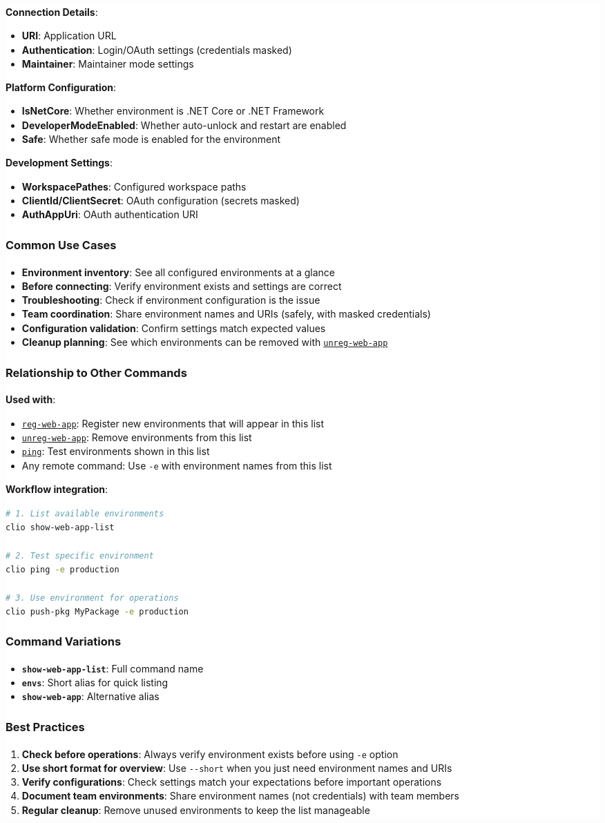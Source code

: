 **Connection Details**:
- **URI**: Application URL
- **Authentication**: Login/OAuth settings (credentials masked)
- **Maintainer**: Maintainer mode settings

**Platform Configuration**:
- **IsNetCore**: Whether environment is .NET Core or .NET Framework
- **DeveloperModeEnabled**: Whether auto-unlock and restart are enabled
- **Safe**: Whether safe mode is enabled for the environment

**Development Settings**:
- **WorkspacePathes**: Configured workspace paths
- **ClientId/ClientSecret**: OAuth configuration (secrets masked)
- **AuthAppUri**: OAuth authentication URI

### Common Use Cases

- **Environment inventory**: See all configured environments at a glance
- **Before connecting**: Verify environment exists and settings are correct
- **Troubleshooting**: Check if environment configuration is the issue
- **Team coordination**: Share environment names and URIs (safely, with masked credentials)
- **Configuration validation**: Confirm settings match expected values
- **Cleanup planning**: See which environments can be removed with [`unreg-web-app`](UnregAppCommand.md)

### Relationship to Other Commands

**Used with**:
- [`reg-web-app`](RegAppCommand.md): Register new environments that will appear in this list
- [`unreg-web-app`](UnregAppCommand.md): Remove environments from this list
- [`ping`](PingCommand.md): Test environments shown in this list
- Any remote command: Use `-e` with environment names from this list

**Workflow integration**:
```bash
# 1. List available environments
clio show-web-app-list

# 2. Test specific environment
clio ping -e production

# 3. Use environment for operations
clio push-pkg MyPackage -e production
```

### Command Variations

- **`show-web-app-list`**: Full command name
- **`envs`**: Short alias for quick listing
- **`show-web-app`**: Alternative alias

### Best Practices

1. **Check before operations**: Always verify environment exists before using `-e` option
2. **Use short format for overview**: Use `--short` when you just need environment names and URIs
3. **Verify configurations**: Check settings match your expectations before important operations
4. **Document team environments**: Share environment names (not credentials) with team members
5. **Regular cleanup**: Remove unused environments to keep the list manageable
